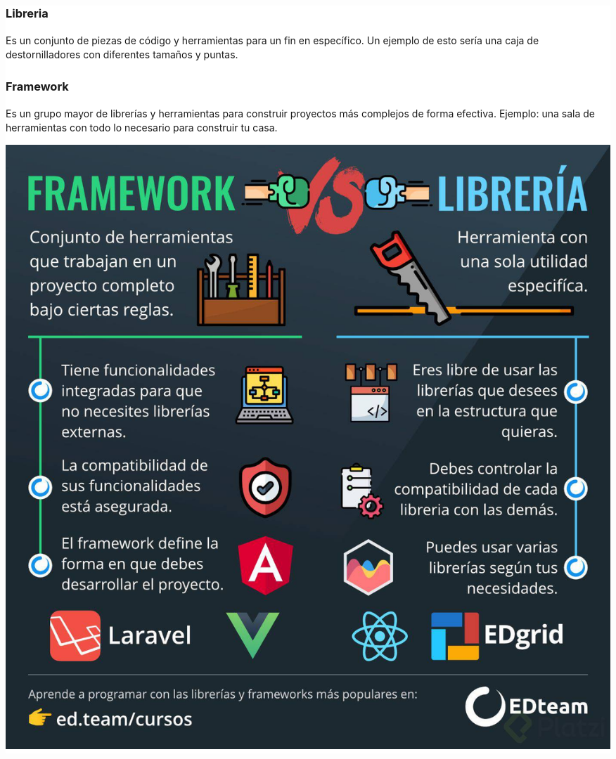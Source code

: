 ### Libreria

Es un conjunto de piezas de código y herramientas para un fin en específico. Un ejemplo de esto sería una caja de destornilladores con diferentes tamaños y puntas.

### Framework

Es un grupo mayor de librerías y herramientas para construir proyectos más complejos de forma efectiva. Ejemplo: una sala de herramientas con todo lo necesario para construir tu casa.

![libreria vs. framework](./assets/fvl.jpg)
